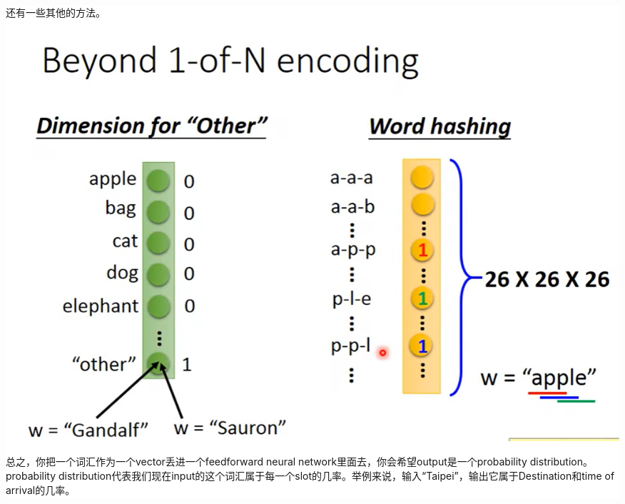 还有一些其他的方法。

![](assets/4-RNN/file-20241130075755182.png)

总之，你把一个词汇作为一个vector丢进一个feedforward neural network里面去，你会希望output是一个probability distribution。probability distribution代表我们现在input的这个词汇属于每一个slot的几率。举例来说，输入“Taipei”，输出它属于Destination和time of arrival的几率。
